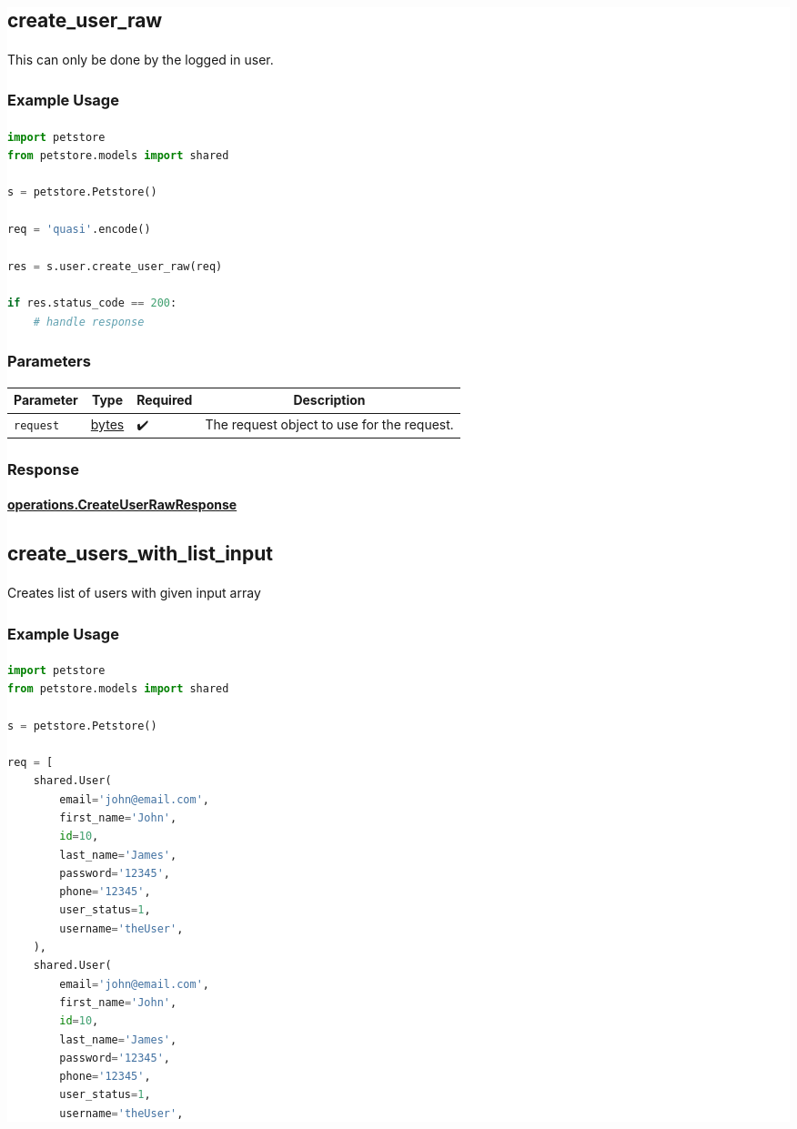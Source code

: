
## create_user_raw

This can only be done by the logged in user.

### Example Usage

```python
import petstore
from petstore.models import shared

s = petstore.Petstore()

req = 'quasi'.encode()

res = s.user.create_user_raw(req)

if res.status_code == 200:
    # handle response
```

### Parameters

| Parameter                                  | Type                                       | Required                                   | Description                                |
| ------------------------------------------ | ------------------------------------------ | ------------------------------------------ | ------------------------------------------ |
| `request`                                  | [bytes](../../models//.md)                 | :heavy_check_mark:                         | The request object to use for the request. |


### Response

**[operations.CreateUserRawResponse](../../models/operations/createuserrawresponse.md)**


## create_users_with_list_input

Creates list of users with given input array

### Example Usage

```python
import petstore
from petstore.models import shared

s = petstore.Petstore()

req = [
    shared.User(
        email='john@email.com',
        first_name='John',
        id=10,
        last_name='James',
        password='12345',
        phone='12345',
        user_status=1,
        username='theUser',
    ),
    shared.User(
        email='john@email.com',
        first_name='John',
        id=10,
        last_name='James',
        password='12345',
        phone='12345',
        user_status=1,
        username='theUser',
```